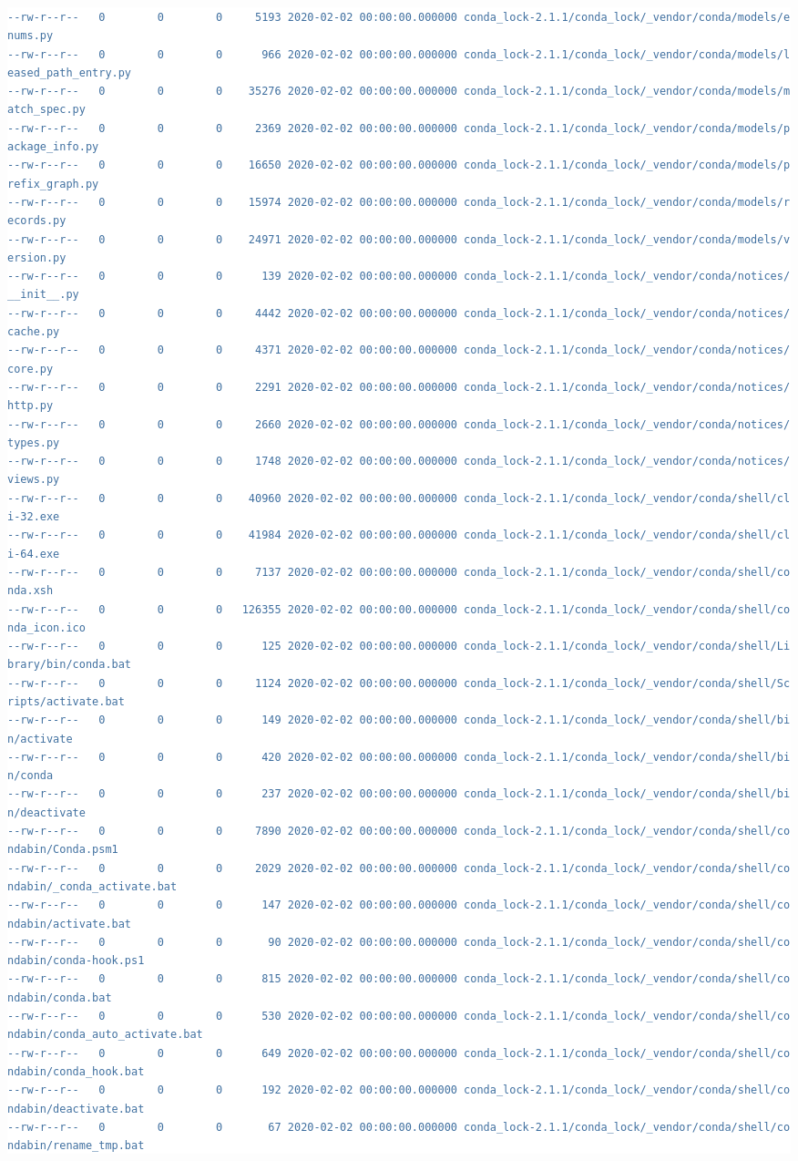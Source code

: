 ```diff
--rw-r--r--   0        0        0     5193 2020-02-02 00:00:00.000000 conda_lock-2.1.1/conda_lock/_vendor/conda/models/enums.py
--rw-r--r--   0        0        0      966 2020-02-02 00:00:00.000000 conda_lock-2.1.1/conda_lock/_vendor/conda/models/leased_path_entry.py
--rw-r--r--   0        0        0    35276 2020-02-02 00:00:00.000000 conda_lock-2.1.1/conda_lock/_vendor/conda/models/match_spec.py
--rw-r--r--   0        0        0     2369 2020-02-02 00:00:00.000000 conda_lock-2.1.1/conda_lock/_vendor/conda/models/package_info.py
--rw-r--r--   0        0        0    16650 2020-02-02 00:00:00.000000 conda_lock-2.1.1/conda_lock/_vendor/conda/models/prefix_graph.py
--rw-r--r--   0        0        0    15974 2020-02-02 00:00:00.000000 conda_lock-2.1.1/conda_lock/_vendor/conda/models/records.py
--rw-r--r--   0        0        0    24971 2020-02-02 00:00:00.000000 conda_lock-2.1.1/conda_lock/_vendor/conda/models/version.py
--rw-r--r--   0        0        0      139 2020-02-02 00:00:00.000000 conda_lock-2.1.1/conda_lock/_vendor/conda/notices/__init__.py
--rw-r--r--   0        0        0     4442 2020-02-02 00:00:00.000000 conda_lock-2.1.1/conda_lock/_vendor/conda/notices/cache.py
--rw-r--r--   0        0        0     4371 2020-02-02 00:00:00.000000 conda_lock-2.1.1/conda_lock/_vendor/conda/notices/core.py
--rw-r--r--   0        0        0     2291 2020-02-02 00:00:00.000000 conda_lock-2.1.1/conda_lock/_vendor/conda/notices/http.py
--rw-r--r--   0        0        0     2660 2020-02-02 00:00:00.000000 conda_lock-2.1.1/conda_lock/_vendor/conda/notices/types.py
--rw-r--r--   0        0        0     1748 2020-02-02 00:00:00.000000 conda_lock-2.1.1/conda_lock/_vendor/conda/notices/views.py
--rw-r--r--   0        0        0    40960 2020-02-02 00:00:00.000000 conda_lock-2.1.1/conda_lock/_vendor/conda/shell/cli-32.exe
--rw-r--r--   0        0        0    41984 2020-02-02 00:00:00.000000 conda_lock-2.1.1/conda_lock/_vendor/conda/shell/cli-64.exe
--rw-r--r--   0        0        0     7137 2020-02-02 00:00:00.000000 conda_lock-2.1.1/conda_lock/_vendor/conda/shell/conda.xsh
--rw-r--r--   0        0        0   126355 2020-02-02 00:00:00.000000 conda_lock-2.1.1/conda_lock/_vendor/conda/shell/conda_icon.ico
--rw-r--r--   0        0        0      125 2020-02-02 00:00:00.000000 conda_lock-2.1.1/conda_lock/_vendor/conda/shell/Library/bin/conda.bat
--rw-r--r--   0        0        0     1124 2020-02-02 00:00:00.000000 conda_lock-2.1.1/conda_lock/_vendor/conda/shell/Scripts/activate.bat
--rw-r--r--   0        0        0      149 2020-02-02 00:00:00.000000 conda_lock-2.1.1/conda_lock/_vendor/conda/shell/bin/activate
--rw-r--r--   0        0        0      420 2020-02-02 00:00:00.000000 conda_lock-2.1.1/conda_lock/_vendor/conda/shell/bin/conda
--rw-r--r--   0        0        0      237 2020-02-02 00:00:00.000000 conda_lock-2.1.1/conda_lock/_vendor/conda/shell/bin/deactivate
--rw-r--r--   0        0        0     7890 2020-02-02 00:00:00.000000 conda_lock-2.1.1/conda_lock/_vendor/conda/shell/condabin/Conda.psm1
--rw-r--r--   0        0        0     2029 2020-02-02 00:00:00.000000 conda_lock-2.1.1/conda_lock/_vendor/conda/shell/condabin/_conda_activate.bat
--rw-r--r--   0        0        0      147 2020-02-02 00:00:00.000000 conda_lock-2.1.1/conda_lock/_vendor/conda/shell/condabin/activate.bat
--rw-r--r--   0        0        0       90 2020-02-02 00:00:00.000000 conda_lock-2.1.1/conda_lock/_vendor/conda/shell/condabin/conda-hook.ps1
--rw-r--r--   0        0        0      815 2020-02-02 00:00:00.000000 conda_lock-2.1.1/conda_lock/_vendor/conda/shell/condabin/conda.bat
--rw-r--r--   0        0        0      530 2020-02-02 00:00:00.000000 conda_lock-2.1.1/conda_lock/_vendor/conda/shell/condabin/conda_auto_activate.bat
--rw-r--r--   0        0        0      649 2020-02-02 00:00:00.000000 conda_lock-2.1.1/conda_lock/_vendor/conda/shell/condabin/conda_hook.bat
--rw-r--r--   0        0        0      192 2020-02-02 00:00:00.000000 conda_lock-2.1.1/conda_lock/_vendor/conda/shell/condabin/deactivate.bat
--rw-r--r--   0        0        0       67 2020-02-02 00:00:00.000000 conda_lock-2.1.1/conda_lock/_vendor/conda/shell/condabin/rename_tmp.bat
```